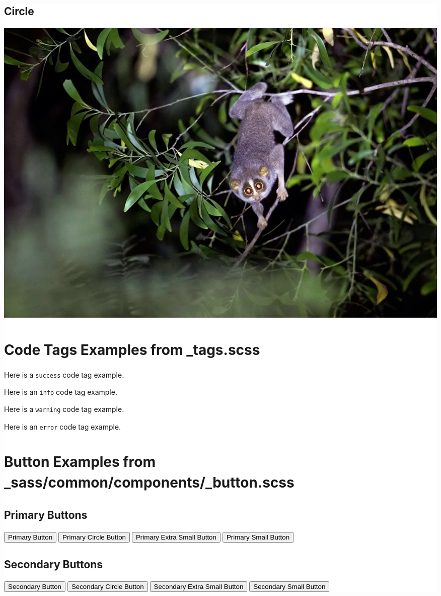   <h2>Circle</h2>
  <img class="circle" src="/images/OjWDyXZXGOnNeFpT_51j2mtq1IxyPL_4Ts9f-uZtNPk.jpg.webp" alt="Circle Example">
</div>

<div class="article__content">
  <h1>Code Tags Examples from _tags.scss</h1>
  
  <p>Here is a <code class="success">success</code> code tag example.</p>
  <p>Here is an <code class="info">info</code> code tag example.</p>
  <p>Here is a <code class="warning">warning</code> code tag example.</p>
  <p>Here is an <code class="error">error</code> code tag example.</p>
</div>

<div class="article__content">
  <h1>Button Examples from _sass/common/components/_button.scss</h1>
  
  <h2>Primary Buttons</h2>
  <button class="button button--primary">Primary Button</button>
  <button class="button button--primary button--circle">Primary Circle Button</button>
  <button class="button button--primary button--xs">Primary Extra Small Button</button>
  <button class="button button--primary button--sm">Primary Small Button</button>

  <h2>Secondary Buttons</h2>
  <button class="button button--secondary">Secondary Button</button>
  <button class="button button--secondary button--circle">Secondary Circle Button</button>
  <button class="button button--secondary button--xs">Secondary Extra Small Button</button>
  <button class="button button--secondary button--sm">Secondary Small Button</button>
